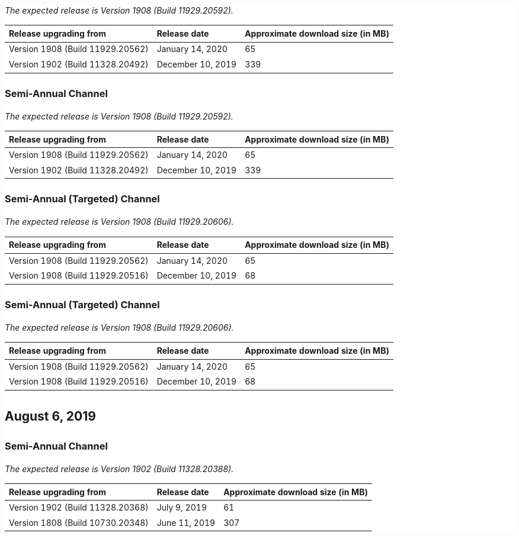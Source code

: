 <i>The expected release is Version 1908 (Build 11929.20592).</i>

|**Release upgrading from**|**Release date**|**Approximate download size (in MB)**|
|:-----|:-----|:-----|
|Version 1908 (Build 11929.20562) <br/> |January 14, 2020 <br/> |65<br/> |
|Version 1902 (Build 11328.20492) <br/> |December 10, 2019 <br/> |339<br/> |


### Semi-Annual Channel

<i>The expected release is Version 1908 (Build 11929.20592).</i>

|**Release upgrading from**|**Release date**|**Approximate download size (in MB)**|
|:-----|:-----|:-----|
|Version 1908 (Build 11929.20562) <br/> |January 14, 2020 <br/> |65<br/> |
|Version 1902 (Build 11328.20492) <br/> |December 10, 2019 <br/> |339<br/> |


### Semi-Annual (Targeted) Channel

<i>The expected release is Version 1908 (Build 11929.20606).</i>

|**Release upgrading from**|**Release date**|**Approximate download size (in MB)**|
|:-----|:-----|:-----|
|Version 1908 (Build 11929.20562) <br/> |January 14, 2020 <br/> |65<br/> |
|Version 1908 (Build 11929.20516) <br/> |December 10, 2019 <br/> |68<br/> |


### Semi-Annual (Targeted) Channel

<i>The expected release is Version 1908 (Build 11929.20606).</i>

|**Release upgrading from**|**Release date**|**Approximate download size (in MB)**|
|:-----|:-----|:-----|
|Version 1908 (Build 11929.20562) <br/> |January 14, 2020 <br/> |65<br/> |
|Version 1908 (Build 11929.20516) <br/> |December 10, 2019 <br/> |68<br/> |


[//]: # (DO NOT REMOVE FORECAST CONTENT END)

## August 6, 2019

[//]: # (DO NOT REMOVE FORECAST CONTENT START)

### Semi-Annual Channel

<i>The expected release is Version 1902 (Build 11328.20388).</i>

|**Release upgrading from**|**Release date**|**Approximate download size (in MB)**|
|:-----|:-----|:-----|
|Version 1902 (Build 11328.20368) <br/> |July 9, 2019 <br/> |61<br/> |
|Version 1808 (Build 10730.20348) <br/> |June 11, 2019 <br/> |307<br/> |


[//]: # (DO NOT REMOVE)
[//]: # (DO NOT REMOVE CONTENT STARTApril 29, 2019)
[//]: # (DO NOT REMOVE CONTENT ENDApril 29, 2019)
[//]: # (DO NOT REMOVE CONTENT STARTApril 22, 2019)
[//]: # (DO NOT REMOVE CONTENT ENDApril 22, 2019)
[//]: # (DO NOT REMOVE CONTENT STARTApril 17, 2019)
[//]: # (DO NOT REMOVE CONTENT ENDApril 17, 2019)
[//]: # (DO NOT REMOVE CONTENT STARTApril 16, 2019)
[//]: # (DO NOT REMOVE CONTENT ENDApril 16, 2019)
[//]: # (DO NOT REMOVE CONTENT STARTApril 9, 2019)
[//]: # (DO NOT REMOVE CONTENT ENDApril 9, 2019)